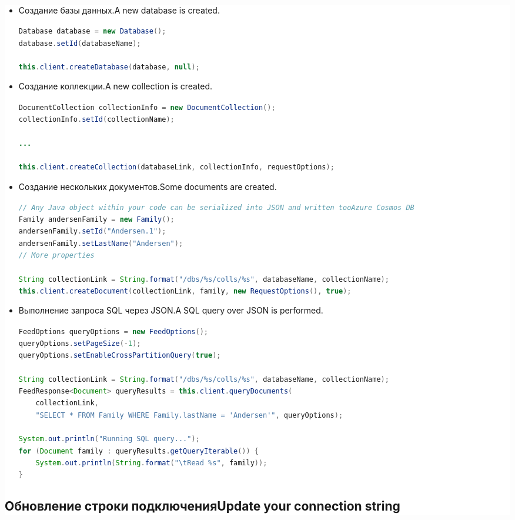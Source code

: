 * <span data-ttu-id="34b4f-145">Создание базы данных.</span><span class="sxs-lookup"><span data-stu-id="34b4f-145">A new database is created.</span></span>

    ```java
    Database database = new Database();
    database.setId(databaseName);
    
    this.client.createDatabase(database, null);
    ```

* <span data-ttu-id="34b4f-146">Создание коллекции.</span><span class="sxs-lookup"><span data-stu-id="34b4f-146">A new collection is created.</span></span>

    ```java
    DocumentCollection collectionInfo = new DocumentCollection();
    collectionInfo.setId(collectionName);

    ...

    this.client.createCollection(databaseLink, collectionInfo, requestOptions);
    ```

* <span data-ttu-id="34b4f-147">Создание нескольких документов.</span><span class="sxs-lookup"><span data-stu-id="34b4f-147">Some documents are created.</span></span>

    ```java
    // Any Java object within your code can be serialized into JSON and written tooAzure Cosmos DB
    Family andersenFamily = new Family();
    andersenFamily.setId("Andersen.1");
    andersenFamily.setLastName("Andersen");
    // More properties

    String collectionLink = String.format("/dbs/%s/colls/%s", databaseName, collectionName);
    this.client.createDocument(collectionLink, family, new RequestOptions(), true);
    ```

* <span data-ttu-id="34b4f-148">Выполнение запроса SQL через JSON.</span><span class="sxs-lookup"><span data-stu-id="34b4f-148">A SQL query over JSON is performed.</span></span>

    ```java
    FeedOptions queryOptions = new FeedOptions();
    queryOptions.setPageSize(-1);
    queryOptions.setEnableCrossPartitionQuery(true);

    String collectionLink = String.format("/dbs/%s/colls/%s", databaseName, collectionName);
    FeedResponse<Document> queryResults = this.client.queryDocuments(
        collectionLink,
        "SELECT * FROM Family WHERE Family.lastName = 'Andersen'", queryOptions);

    System.out.println("Running SQL query...");
    for (Document family : queryResults.getQueryIterable()) {
        System.out.println(String.format("\tRead %s", family));
    }
    ```    

## <a name="update-your-connection-string"></a><span data-ttu-id="34b4f-149">Обновление строки подключения</span><span class="sxs-lookup"><span data-stu-id="34b4f-149">Update your connection string</span></span>
